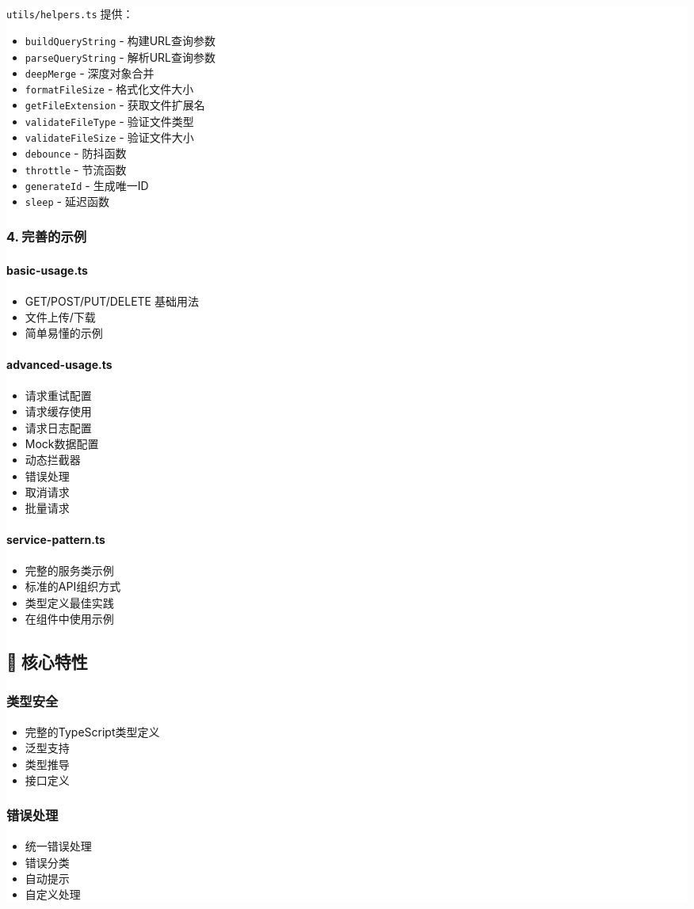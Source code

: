 `utils/helpers.ts` 提供：
- `buildQueryString` - 构建URL查询参数
- `parseQueryString` - 解析URL查询参数
- `deepMerge` - 深度对象合并
- `formatFileSize` - 格式化文件大小
- `getFileExtension` - 获取文件扩展名
- `validateFileType` - 验证文件类型
- `validateFileSize` - 验证文件大小
- `debounce` - 防抖函数
- `throttle` - 节流函数
- `generateId` - 生成唯一ID
- `sleep` - 延迟函数

### 4. 完善的示例

#### basic-usage.ts
- GET/POST/PUT/DELETE 基础用法
- 文件上传/下载
- 简单易懂的示例

#### advanced-usage.ts
- 请求重试配置
- 请求缓存使用
- 请求日志配置
- Mock数据配置
- 动态拦截器
- 错误处理
- 取消请求
- 批量请求

#### service-pattern.ts
- 完整的服务类示例
- 标准的API组织方式
- 类型定义最佳实践
- 在组件中使用示例

## 🎯 核心特性

### 类型安全
- 完整的TypeScript类型定义
- 泛型支持
- 类型推导
- 接口定义

### 错误处理
- 统一错误处理
- 错误分类
- 自动提示
- 自定义处理
